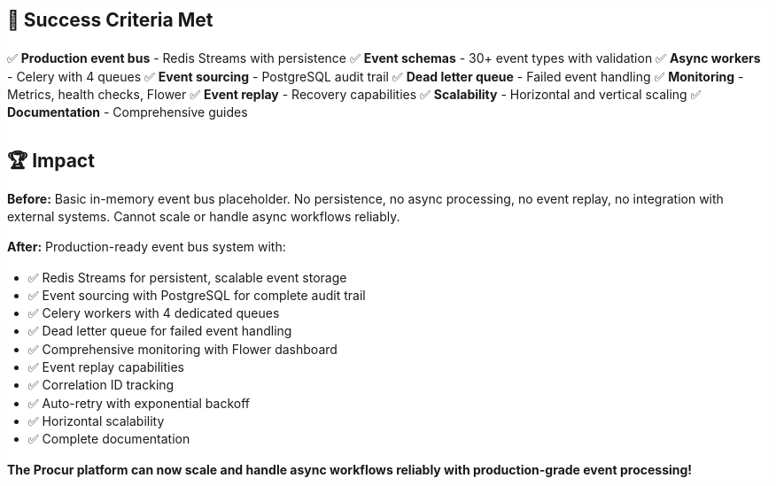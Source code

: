 ## 🎉 Success Criteria Met

✅ **Production event bus** - Redis Streams with persistence
✅ **Event schemas** - 30+ event types with validation
✅ **Async workers** - Celery with 4 queues
✅ **Event sourcing** - PostgreSQL audit trail
✅ **Dead letter queue** - Failed event handling
✅ **Monitoring** - Metrics, health checks, Flower
✅ **Event replay** - Recovery capabilities
✅ **Scalability** - Horizontal and vertical scaling
✅ **Documentation** - Comprehensive guides

## 🏆 Impact

**Before:** Basic in-memory event bus placeholder. No persistence, no async processing, no event replay, no integration with external systems. Cannot scale or handle async workflows reliably.

**After:** Production-ready event bus system with:
- ✅ Redis Streams for persistent, scalable event storage
- ✅ Event sourcing with PostgreSQL for complete audit trail
- ✅ Celery workers with 4 dedicated queues
- ✅ Dead letter queue for failed event handling
- ✅ Comprehensive monitoring with Flower dashboard
- ✅ Event replay capabilities
- ✅ Correlation ID tracking
- ✅ Auto-retry with exponential backoff
- ✅ Horizontal scalability
- ✅ Complete documentation

**The Procur platform can now scale and handle async workflows reliably with production-grade event processing!**
